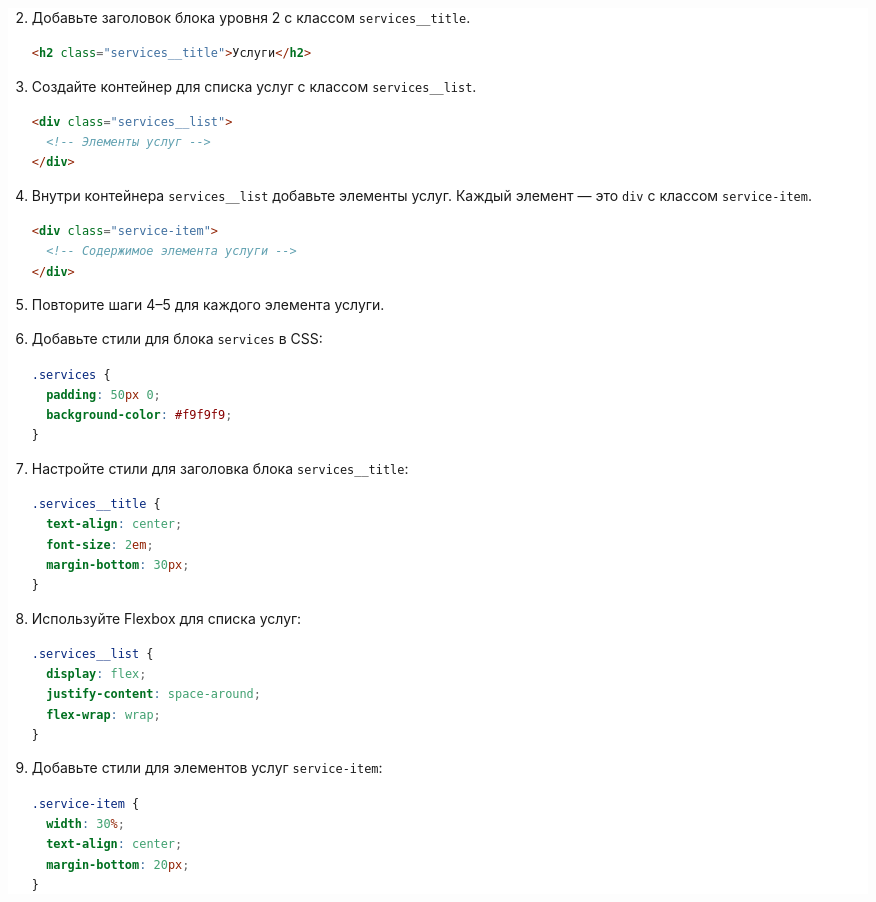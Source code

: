 2. Добавьте заголовок блока уровня 2 с классом `services__title`.
   ```html
   <h2 class="services__title">Услуги</h2>
   ```

3. Создайте контейнер для списка услуг с классом `services__list`.
   ```html
   <div class="services__list">
     <!-- Элементы услуг -->
   </div>
   ```

4. Внутри контейнера `services__list` добавьте элементы услуг. Каждый элемент — это `div` с классом `service-item`.
   ```html
   <div class="service-item">
     <!-- Содержимое элемента услуги -->
   </div>
   ```

6. Повторите шаги 4–5 для каждого элемента услуги.

7. Добавьте стили для блока `services` в CSS:
   ```css
   .services {
     padding: 50px 0;
     background-color: #f9f9f9;
   }
   ```

8. Настройте стили для заголовка блока `services__title`:
    ```css
    .services__title {
      text-align: center;
      font-size: 2em;
      margin-bottom: 30px;
    }
    ```

9. Используйте Flexbox для списка услуг:
    ```css
    .services__list {
      display: flex;
      justify-content: space-around;
      flex-wrap: wrap;
    }
    ```

10. Добавьте стили для элементов услуг `service-item`:
    ```css
    .service-item {
      width: 30%;
      text-align: center;
      margin-bottom: 20px;
    }
    ```

